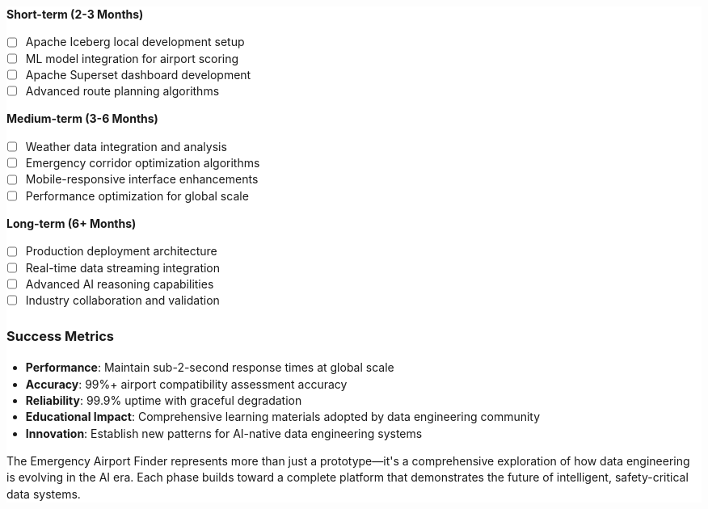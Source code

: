 **Short-term (2-3 Months)**
- [ ] Apache Iceberg local development setup
- [ ] ML model integration for airport scoring
- [ ] Apache Superset dashboard development
- [ ] Advanced route planning algorithms

**Medium-term (3-6 Months)**
- [ ] Weather data integration and analysis
- [ ] Emergency corridor optimization algorithms
- [ ] Mobile-responsive interface enhancements
- [ ] Performance optimization for global scale

**Long-term (6+ Months)**
- [ ] Production deployment architecture
- [ ] Real-time data streaming integration
- [ ] Advanced AI reasoning capabilities
- [ ] Industry collaboration and validation

### Success Metrics
- **Performance**: Maintain sub-2-second response times at global scale
- **Accuracy**: 99%+ airport compatibility assessment accuracy
- **Reliability**: 99.9% uptime with graceful degradation
- **Educational Impact**: Comprehensive learning materials adopted by data engineering community
- **Innovation**: Establish new patterns for AI-native data engineering systems

The Emergency Airport Finder represents more than just a prototype—it's a comprehensive exploration of how data engineering is evolving in the AI era. Each phase builds toward a complete platform that demonstrates the future of intelligent, safety-critical data systems.